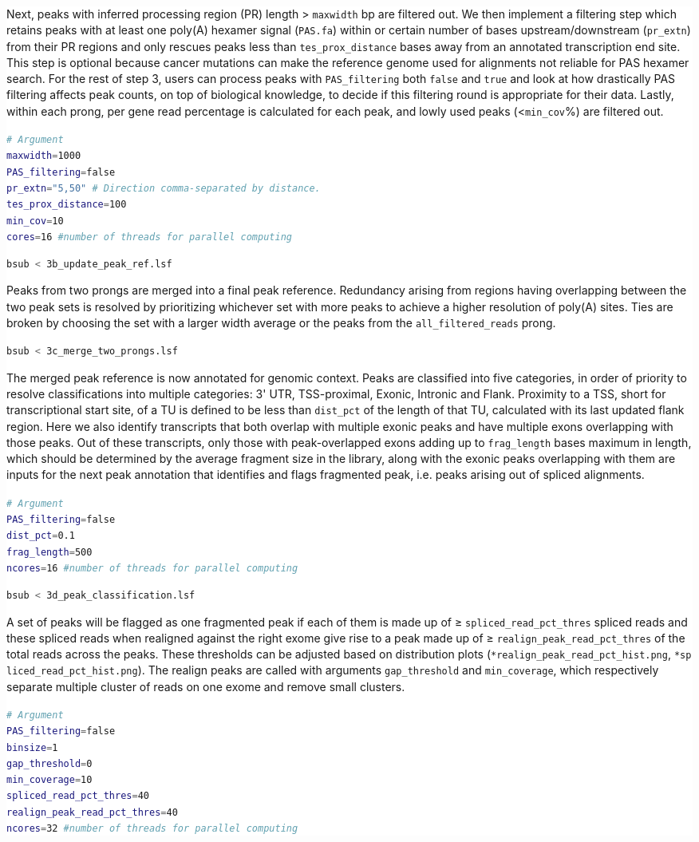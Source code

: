Next, peaks with inferred processing region (PR) length > `maxwidth` bp are filtered out. We then implement a filtering step which retains peaks with at least one poly(A) hexamer signal (`PAS.fa`) within or certain number of bases upstream/downstream (`pr_extn`) from their PR regions and only rescues peaks less than `tes_prox_distance` bases away from an annotated transcription end site. This step is optional because cancer mutations can make the reference genome used for alignments not reliable for PAS hexamer search. For the rest of step 3, users can process peaks with `PAS_filtering` both `false` and `true` and look at how drastically PAS filtering affects peak counts, on top of biological knowledge, to decide if this filtering round is appropriate for their data.
Lastly, within each prong, per gene read percentage is calculated for each peak, and lowly used peaks (<`min_cov`%) are filtered out. 
```bash
# Argument
maxwidth=1000
PAS_filtering=false
pr_extn="5,50" # Direction comma-separated by distance.
tes_prox_distance=100
min_cov=10
cores=16 #number of threads for parallel computing
```
```bash
bsub < 3b_update_peak_ref.lsf
``` 

Peaks from two prongs are merged into a final peak reference. Redundancy arising from regions having overlapping between the two peak sets is resolved by prioritizing whichever set with more peaks to achieve a higher resolution of poly(A) sites. Ties are broken by choosing the set with a larger width average or the peaks from the `all_filtered_reads` prong.
```bash
bsub < 3c_merge_two_prongs.lsf
``` 

The merged peak reference is now annotated for genomic context. Peaks are classified into five categories, in order of priority to resolve classifications into multiple categories: 3' UTR, TSS-proximal, Exonic, Intronic and Flank. Proximity to a TSS, short for transcriptional start site, of a TU is defined to be less than `dist_pct` of the length of that TU, calculated with its last updated flank region. Here we also identify transcripts that both overlap with multiple exonic peaks and have multiple exons overlapping with those peaks. Out of these transcripts, only those with peak-overlapped exons adding up to `frag_length` bases maximum in length, which should be determined by the average fragment size in the library, along with the exonic peaks overlapping with them are inputs for the next peak annotation that identifies and flags fragmented peak, i.e. peaks arising out of spliced alignments.
```bash
# Argument
PAS_filtering=false
dist_pct=0.1
frag_length=500
ncores=16 #number of threads for parallel computing
```
```bash
bsub < 3d_peak_classification.lsf
```

A set of peaks will be flagged as one fragmented peak if each of them is made up of ≥ `spliced_read_pct_thres` spliced reads and these spliced reads when realigned against the right exome give rise to a peak made up of ≥ `realign_peak_read_pct_thres` of the total reads across the peaks. These thresholds can be adjusted based on distribution plots (`*realign_peak_read_pct_hist.png`, `*spliced_read_pct_hist.png`). The realign peaks are called with arguments `gap_threshold` and `min_coverage`, which respectively separate multiple cluster of reads on one exome and remove small clusters. 
```bash
# Argument
PAS_filtering=false
binsize=1
gap_threshold=0
min_coverage=10
spliced_read_pct_thres=40
realign_peak_read_pct_thres=40
ncores=32 #number of threads for parallel computing
```